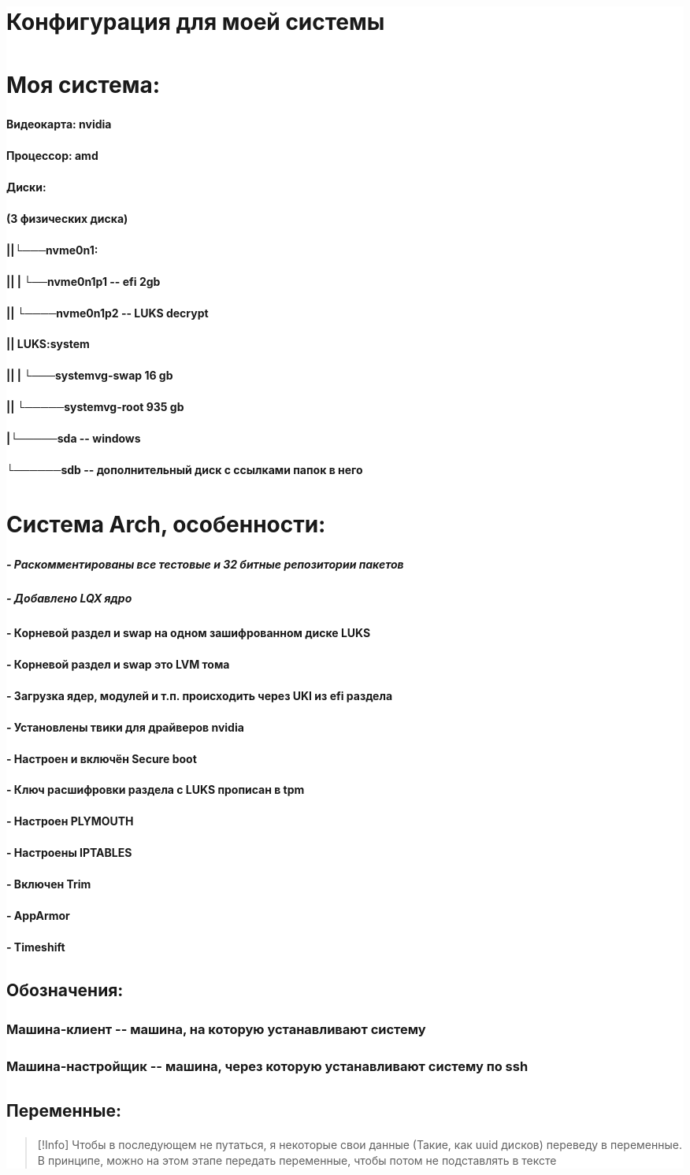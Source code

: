 # Конфигурация для моей системы
# Моя система:
#### Видеокарта: nvidia
#### Процессор: amd
#### Диски:
#### (3 физических диска)
#### ||└───nvme0n1:
#### ||    | └──nvme0n1p1 -- efi 2gb
#### ||    └────nvme0n1p2 -- LUKS decrypt
#### ||          LUKS:system 
#### ||          | └───systemvg-swap 16 gb
#### ||          └─────systemvg-root 935 gb
#### |└─────sda -- windows 
#### └──────sdb -- дополнительный диск с ссылками папок в него

# Система Arch, особенности:
##### - Раскомментированы все тестовые и 32 битные репозитории пакетов
##### - Добавлено LQX ядро
#### - Корневой раздел и swap на одном зашифрованном диске LUKS
#### - Корневой раздел и swap это LVM тома
#### - Загрузка ядер, модулей и т.п. происходить через UKI из efi раздела
#### - Установлены твики для драйверов nvidia
#### - Настроен и включён Secure boot
#### - Ключ расшифровки раздела с LUKS прописан в tpm
#### - Настроен PLYMOUTH
#### - Настроены IPTABLES
#### - Включен Trim
#### - AppArmor
#### - Timeshift

## Обозначения:
### Машина-клиент -- машина, на которую устанавливают систему
### Машина-настройщик -- машина, через которую устанавливают систему по ssh
## Переменные:
>[!Info]
>Чтобы в последующем не путаться, я некоторые свои данные (Такие, как uuid дисков) переведу в переменные. 
>В принципе, можно на этом этапе передать переменные, чтобы потом не подставлять в тексте
